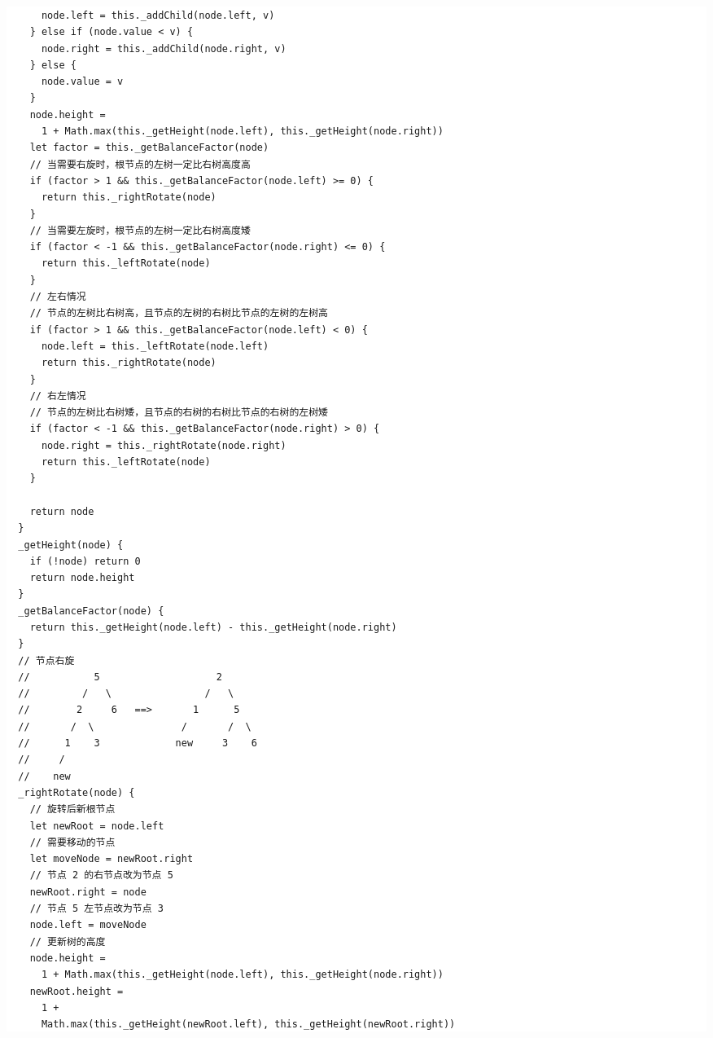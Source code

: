 ```
      node.left = this._addChild(node.left, v)
    } else if (node.value < v) {
      node.right = this._addChild(node.right, v)
    } else {
      node.value = v
    }
    node.height =
      1 + Math.max(this._getHeight(node.left), this._getHeight(node.right))
    let factor = this._getBalanceFactor(node)
    // 当需要右旋时，根节点的左树一定比右树高度高
    if (factor > 1 && this._getBalanceFactor(node.left) >= 0) {
      return this._rightRotate(node)
    }
    // 当需要左旋时，根节点的左树一定比右树高度矮
    if (factor < -1 && this._getBalanceFactor(node.right) <= 0) {
      return this._leftRotate(node)
    }
    // 左右情况
    // 节点的左树比右树高，且节点的左树的右树比节点的左树的左树高
    if (factor > 1 && this._getBalanceFactor(node.left) < 0) {
      node.left = this._leftRotate(node.left)
      return this._rightRotate(node)
    }
    // 右左情况
    // 节点的左树比右树矮，且节点的右树的右树比节点的右树的左树矮
    if (factor < -1 && this._getBalanceFactor(node.right) > 0) {
      node.right = this._rightRotate(node.right)
      return this._leftRotate(node)
    }

    return node
  }
  _getHeight(node) {
    if (!node) return 0
    return node.height
  }
  _getBalanceFactor(node) {
    return this._getHeight(node.left) - this._getHeight(node.right)
  }
  // 节点右旋
  //           5                    2
  //         /   \                /   \
  //        2     6   ==>       1      5
  //       /  \               /       /  \
  //      1    3             new     3    6
  //     /
  //    new
  _rightRotate(node) {
    // 旋转后新根节点
    let newRoot = node.left
    // 需要移动的节点
    let moveNode = newRoot.right
    // 节点 2 的右节点改为节点 5
    newRoot.right = node
    // 节点 5 左节点改为节点 3
    node.left = moveNode
    // 更新树的高度
    node.height =
      1 + Math.max(this._getHeight(node.left), this._getHeight(node.right))
    newRoot.height =
      1 +
      Math.max(this._getHeight(newRoot.left), this._getHeight(newRoot.right))

```